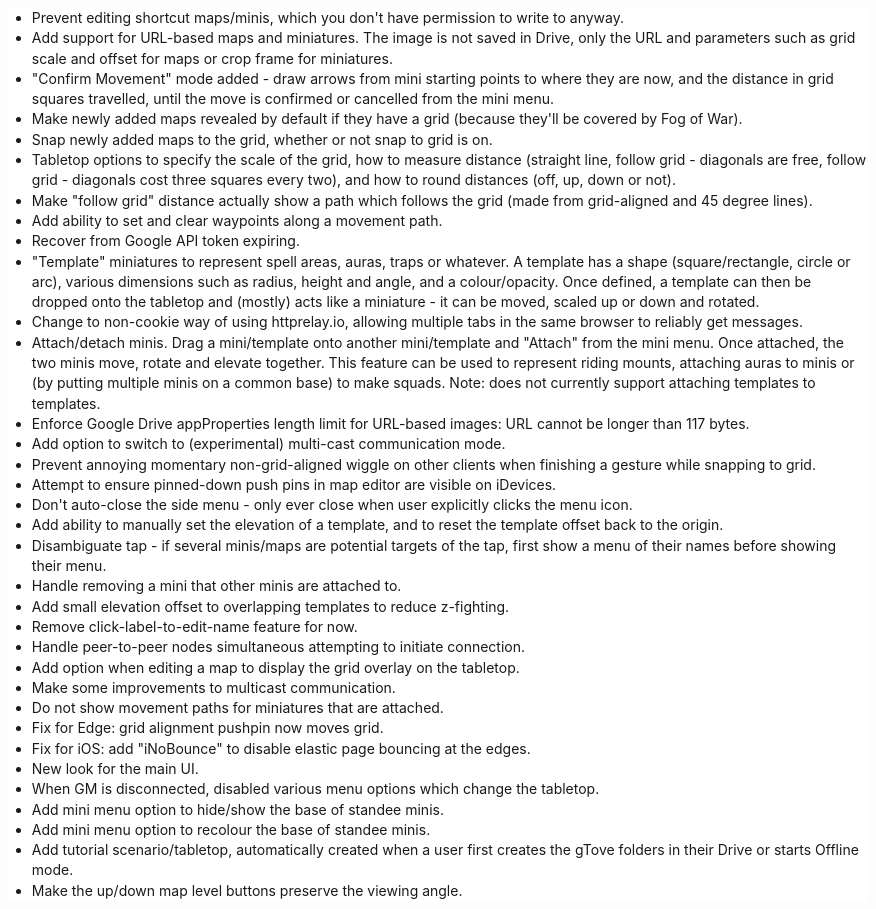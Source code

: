 * Prevent editing shortcut maps/minis, which you don't have permission to write to anyway.
* Add support for URL-based maps and miniatures.  The image is not saved in Drive, only the URL and parameters such as
    grid scale and offset for maps or crop frame for miniatures.
* "Confirm Movement" mode added - draw arrows from mini starting points to where they are now, and the distance in grid
    squares travelled, until the move is confirmed or cancelled from the mini menu.
* Make newly added maps revealed by default if they have a grid (because they'll be covered by Fog of War).
* Snap newly added maps to the grid, whether or not snap to grid is on.
* Tabletop options to specify the scale of the grid, how to measure distance (straight line, follow grid - diagonals
    are free, follow grid - diagonals cost three squares every two), and how to round distances (off, up, down or not).
* Make "follow grid" distance actually show a path which follows the grid (made from grid-aligned and 45 degree lines).
* Add ability to set and clear waypoints along a movement path.
* Recover from Google API token expiring.
* "Template" miniatures to represent spell areas, auras, traps or whatever.  A template has a shape (square/rectangle,
    circle or arc), various dimensions such as radius, height and angle, and a colour/opacity.  Once defined, a template
    can then be dropped onto the tabletop and (mostly) acts like a miniature - it can be moved, scaled up or down and
    rotated.
* Change to non-cookie way of using httprelay.io, allowing multiple tabs in the same browser to reliably get messages.
* Attach/detach minis.  Drag a mini/template onto another mini/template and "Attach" from the mini menu.  Once attached,
    the two minis move, rotate and elevate together.  This feature can be used to represent riding mounts, attaching
    auras to minis or (by putting multiple minis on a common base) to make squads.  Note: does not currently support
    attaching templates to templates.
* Enforce Google Drive appProperties length limit for URL-based images: URL cannot be longer than 117 bytes.
* Add option to switch to (experimental) multi-cast communication mode.
* Prevent annoying momentary non-grid-aligned wiggle on other clients when finishing a gesture while snapping to grid.
* Attempt to ensure pinned-down push pins in map editor are visible on iDevices.
* Don't auto-close the side menu - only ever close when user explicitly clicks the menu icon.
* Add ability to manually set the elevation of a template, and to reset the template offset back to the origin. 
* Disambiguate tap - if several minis/maps are potential targets of the tap, first show a menu of their names before
    showing their menu.
* Handle removing a mini that other minis are attached to.
* Add small elevation offset to overlapping templates to reduce z-fighting.
* Remove click-label-to-edit-name feature for now.
* Handle peer-to-peer nodes simultaneous attempting to initiate connection.
* Add option when editing a map to display the grid overlay on the tabletop.
* Make some improvements to multicast communication.
* Do not show movement paths for miniatures that are attached.
* Fix for Edge: grid alignment pushpin now moves grid.
* Fix for iOS: add "iNoBounce" to disable elastic page bouncing at the edges.
* New look for the main UI.
* When GM is disconnected, disabled various menu options which change the tabletop.
* Add mini menu option to hide/show the base of standee minis.
* Add mini menu option to recolour the base of standee minis.
* Add tutorial scenario/tabletop, automatically created when a user first creates the gTove folders in their Drive or
    starts Offline mode.
* Make the up/down map level buttons preserve the viewing angle.